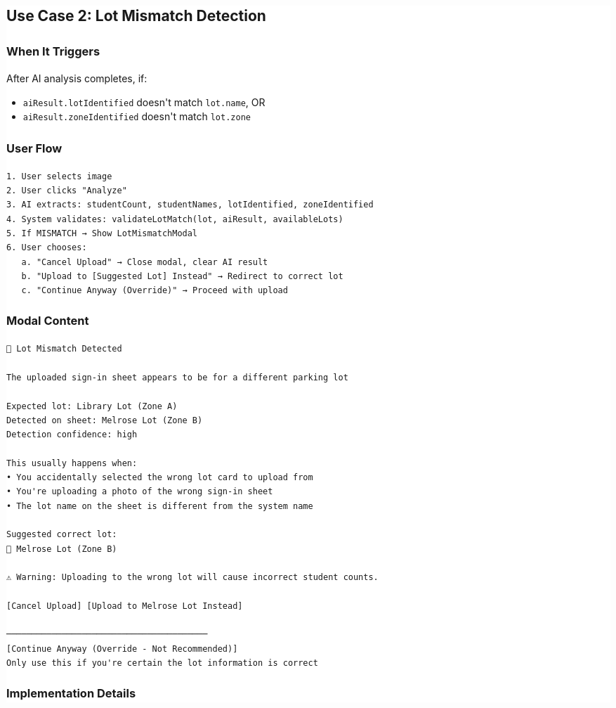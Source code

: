 
## Use Case 2: Lot Mismatch Detection

### **When It Triggers**

After AI analysis completes, if:
- `aiResult.lotIdentified` doesn't match `lot.name`, OR
- `aiResult.zoneIdentified` doesn't match `lot.zone`

### **User Flow**

```
1. User selects image
2. User clicks "Analyze"
3. AI extracts: studentCount, studentNames, lotIdentified, zoneIdentified
4. System validates: validateLotMatch(lot, aiResult, availableLots)
5. If MISMATCH → Show LotMismatchModal
6. User chooses:
   a. "Cancel Upload" → Close modal, clear AI result
   b. "Upload to [Suggested Lot] Instead" → Redirect to correct lot
   c. "Continue Anyway (Override)" → Proceed with upload
```

### **Modal Content**

```
🚨 Lot Mismatch Detected

The uploaded sign-in sheet appears to be for a different parking lot

Expected lot: Library Lot (Zone A)
Detected on sheet: Melrose Lot (Zone B)
Detection confidence: high

This usually happens when:
• You accidentally selected the wrong lot card to upload from
• You're uploading a photo of the wrong sign-in sheet
• The lot name on the sheet is different from the system name

Suggested correct lot:
📍 Melrose Lot (Zone B)

⚠️ Warning: Uploading to the wrong lot will cause incorrect student counts.

[Cancel Upload] [Upload to Melrose Lot Instead]

────────────────────────────────────────
[Continue Anyway (Override - Not Recommended)]
Only use this if you're certain the lot information is correct
```

### **Implementation Details**

